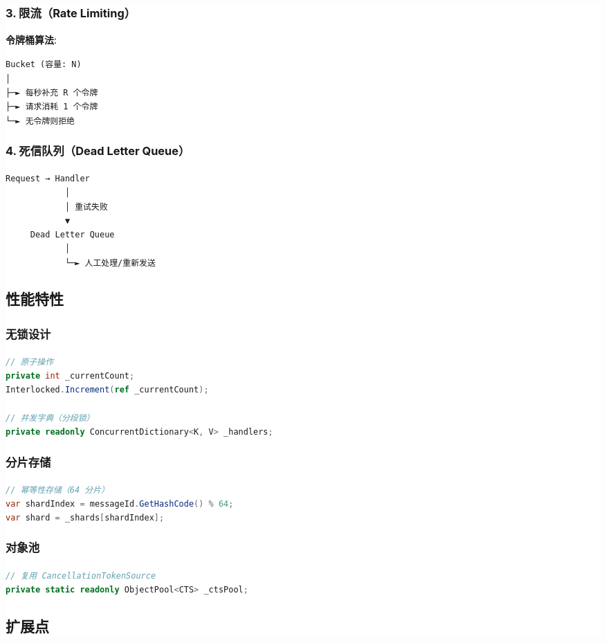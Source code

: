 ### 3. 限流（Rate Limiting）

**令牌桶算法**:

```
Bucket (容量: N)
│
├─► 每秒补充 R 个令牌
├─► 请求消耗 1 个令牌
└─► 无令牌则拒绝
```

### 4. 死信队列（Dead Letter Queue）

```
Request → Handler
            │
            │ 重试失败
            ▼
     Dead Letter Queue
            │
            └─► 人工处理/重新发送
```

## 性能特性

### 无锁设计

```csharp
// 原子操作
private int _currentCount;
Interlocked.Increment(ref _currentCount);

// 并发字典（分段锁）
private readonly ConcurrentDictionary<K, V> _handlers;
```

### 分片存储

```csharp
// 幂等性存储（64 分片）
var shardIndex = messageId.GetHashCode() % 64;
var shard = _shards[shardIndex];
```

### 对象池

```csharp
// 复用 CancellationTokenSource
private static readonly ObjectPool<CTS> _ctsPool;
```

## 扩展点
